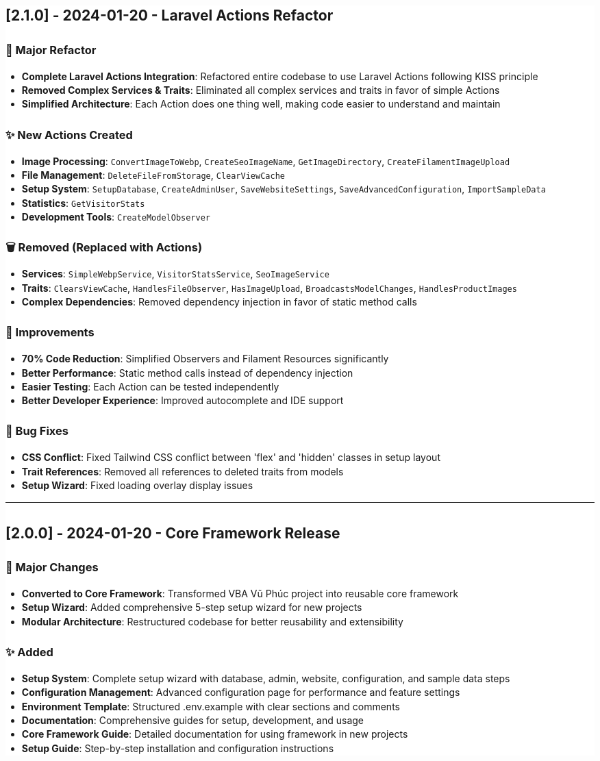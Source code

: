 ## [2.1.0] - 2024-01-20 - Laravel Actions Refactor

### 🚀 Major Refactor
- **Complete Laravel Actions Integration**: Refactored entire codebase to use Laravel Actions following KISS principle
- **Removed Complex Services & Traits**: Eliminated all complex services and traits in favor of simple Actions
- **Simplified Architecture**: Each Action does one thing well, making code easier to understand and maintain

### ✨ New Actions Created
- **Image Processing**: `ConvertImageToWebp`, `CreateSeoImageName`, `GetImageDirectory`, `CreateFilamentImageUpload`
- **File Management**: `DeleteFileFromStorage`, `ClearViewCache`
- **Setup System**: `SetupDatabase`, `CreateAdminUser`, `SaveWebsiteSettings`, `SaveAdvancedConfiguration`, `ImportSampleData`
- **Statistics**: `GetVisitorStats`
- **Development Tools**: `CreateModelObserver`

### 🗑️ Removed (Replaced with Actions)
- **Services**: `SimpleWebpService`, `VisitorStatsService`, `SeoImageService`
- **Traits**: `ClearsViewCache`, `HandlesFileObserver`, `HasImageUpload`, `BroadcastsModelChanges`, `HandlesProductImages`
- **Complex Dependencies**: Removed dependency injection in favor of static method calls

### 🔧 Improvements
- **70% Code Reduction**: Simplified Observers and Filament Resources significantly
- **Better Performance**: Static method calls instead of dependency injection
- **Easier Testing**: Each Action can be tested independently
- **Better Developer Experience**: Improved autocomplete and IDE support

### 🐛 Bug Fixes
- **CSS Conflict**: Fixed Tailwind CSS conflict between 'flex' and 'hidden' classes in setup layout
- **Trait References**: Removed all references to deleted traits from models
- **Setup Wizard**: Fixed loading overlay display issues

---

## [2.0.0] - 2024-01-20 - Core Framework Release

### 🚀 Major Changes
- **Converted to Core Framework**: Transformed VBA Vũ Phúc project into reusable core framework
- **Setup Wizard**: Added comprehensive 5-step setup wizard for new projects
- **Modular Architecture**: Restructured codebase for better reusability and extensibility

### ✨ Added
- **Setup System**: Complete setup wizard with database, admin, website, configuration, and sample data steps
- **Configuration Management**: Advanced configuration page for performance and feature settings
- **Environment Template**: Structured .env.example with clear sections and comments
- **Documentation**: Comprehensive guides for setup, development, and usage
- **Core Framework Guide**: Detailed documentation for using framework in new projects
- **Setup Guide**: Step-by-step installation and configuration instructions
